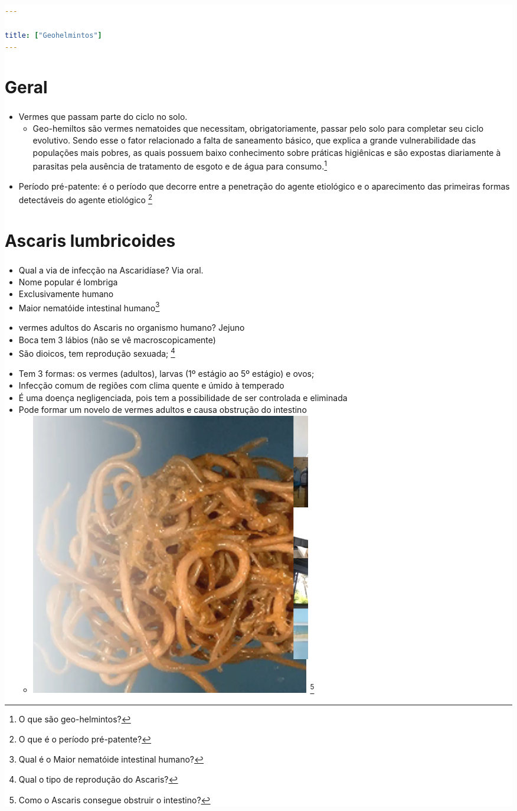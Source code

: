 ```yaml
---

title: ["Geohelmintos"]
---
```

# Geral
+ Vermes que passam parte do ciclo no solo.
	+ Geo-hemiltos são vermes nematoides que necessitam, obrigatoriamente, passar pelo solo para completar seu ciclo evolutivo. Sendo esse o fator relacionado a falta de saneamento básico, que explica a grande vulnerabilidade das populações mais pobres, as quais possuem baixo conhecimento sobre práticas higiênicas e são expostas diariamente à parasitas pela ausência de tratamento de esgoto e de água para consumo.[^550393]

[^550393]: O que são geo-helmintos?

+ Período pré-patente: é o período que decorre entre a penetração do agente etiológico e o aparecimento das primeiras formas detectáveis do agente etiológico [^465163]

[^465163]: O que é o período pré-patente?


# Ascaris lumbricoides
+ Qual a via de infecção na Ascaridíase? Via oral. 
+ Nome popular é lombriga
+ Exclusivamente humano
+ Maior nematóide intestinal humano[^330466]

[^330466]: Qual é o Maior nematóide intestinal humano?

+ vermes adultos do Ascaris no organismo humano? Jejuno 
+ Boca tem 3 lábios (não se vê macroscopicamente)
+  São dioicos, tem reprodução sexuada; [^955811]

[^955811]: Qual o tipo de reprodução do Ascaris?

+  Tem 3 formas: os vermes (adultos), larvas (1º estágio ao 5º estágio) e ovos; 
+ Infecção comum de regiões com clima quente e úmido à temperado
+ É uma doença negligenciada, pois tem a possibilidade de ser controlada e eliminada
+ Pode formar um novelo de vermes adultos e causa obstrução do intestino
	+ ![Pasted image 20210330152048.png](Pasted%20image%2020210330152048.png) [^186993]


[^186993]: Como o Ascaris consegue obstruir o intestino?
[^423822]: Por que o cuidado com suínos também é importante no combate ao Ascaris?
[^852034]: Diagnóstico do Ascaris
[^208115]: Como é o ovo do Ascaris?
[^544092]: Qual o ciclo do Ascaris?
[^564090]: Qual o nome da síndrome causada pela Ascaris?
[^855126]:  Quais os principais sintomas da Ascaridíase?
[^956557]: Por que a Enterobiose é facilmente transmitida em clínicas, ou hospitais, residências e escolas de educação infantil?
[^774600]: Como acontece a via oral de infecção pelo Enterobius?
[^463858]: Quais são os sintomas da enterobiose?
[^815906]: Como se faz diagnóstico da enterobiose?
[^485671]: Quem é o transmissor da tricuríase?
[^755882]: Qual o nome popular do Trichuris trichiura?
[^404116]: Como é o ovo do Trichuris trichiura?
[^163517]: Quantos dias o ovo do Trichuris trichiura demora para embrionar?
[^557217]: Como o hospedeiro humano se contamina com tricuríase?
[^788523]: Como o Strongyloides stercoralis se diferencia dos outros helmintos?
[^903977]: Qual o tipo de reprodução do Strongyloides stercoralis?
[^572133]: Qual o método parasitológico eficiente para detecção da Strongiloidose?
[^118264]: Como se chamam as larvas liberada nas fezes na Stronfiloidose?
[^732453]: Como se chamam as larvas infectantes na Stronfiloidose?
[^814103]: Qual o ciclo do Strongyloides stercoralis?
[^25814]: Qual o diagnóstico da Strongyloides stercoralis?
[^683204]: Quais são as principais espécies patôgenicas dos ancilostomídeos?
[^692031]: Qual o local de infecção dos ancilostomídeos?
[^906879]: Qual a diferença dos ancilostomídeos quanto a cápsula bucal?
[^865284]: Qual o ciclo de vida dos ancilostomídeos?
[^94051]: Quais são os sintomas do Ancilostomídeo
